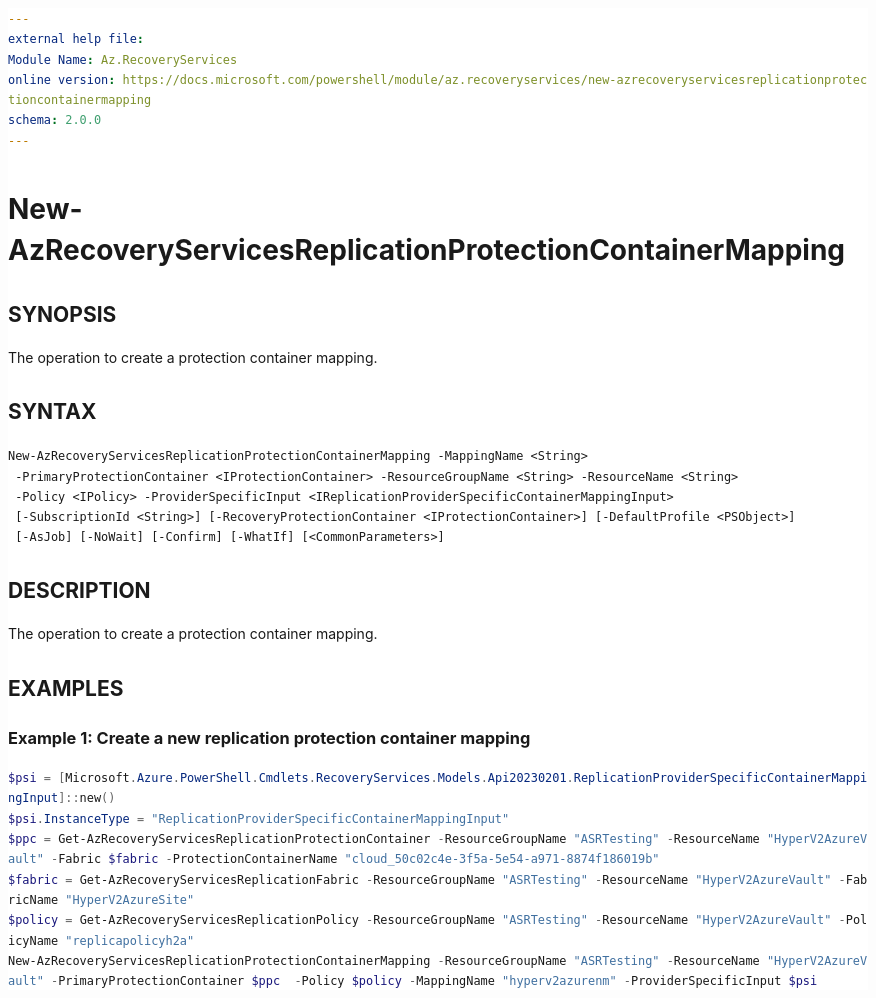 ```yaml
---
external help file:
Module Name: Az.RecoveryServices
online version: https://docs.microsoft.com/powershell/module/az.recoveryservices/new-azrecoveryservicesreplicationprotectioncontainermapping
schema: 2.0.0
---
```


# New-AzRecoveryServicesReplicationProtectionContainerMapping

## SYNOPSIS
The operation to create a protection container mapping.

## SYNTAX

```
New-AzRecoveryServicesReplicationProtectionContainerMapping -MappingName <String>
 -PrimaryProtectionContainer <IProtectionContainer> -ResourceGroupName <String> -ResourceName <String>
 -Policy <IPolicy> -ProviderSpecificInput <IReplicationProviderSpecificContainerMappingInput>
 [-SubscriptionId <String>] [-RecoveryProtectionContainer <IProtectionContainer>] [-DefaultProfile <PSObject>]
 [-AsJob] [-NoWait] [-Confirm] [-WhatIf] [<CommonParameters>]
```

## DESCRIPTION
The operation to create a protection container mapping.

## EXAMPLES

### Example 1: Create a new replication protection container mapping
```powershell
$psi = [Microsoft.Azure.PowerShell.Cmdlets.RecoveryServices.Models.Api20230201.ReplicationProviderSpecificContainerMappingInput]::new()
$psi.InstanceType = "ReplicationProviderSpecificContainerMappingInput"
$ppc = Get-AzRecoveryServicesReplicationProtectionContainer -ResourceGroupName "ASRTesting" -ResourceName "HyperV2AzureVault" -Fabric $fabric -ProtectionContainerName "cloud_50c02c4e-3f5a-5e54-a971-8874f186019b"
$fabric = Get-AzRecoveryServicesReplicationFabric -ResourceGroupName "ASRTesting" -ResourceName "HyperV2AzureVault" -FabricName "HyperV2AzureSite"
$policy = Get-AzRecoveryServicesReplicationPolicy -ResourceGroupName "ASRTesting" -ResourceName "HyperV2AzureVault" -PolicyName "replicapolicyh2a"
New-AzRecoveryServicesReplicationProtectionContainerMapping -ResourceGroupName "ASRTesting" -ResourceName "HyperV2AzureVault" -PrimaryProtectionContainer $ppc  -Policy $policy -MappingName "hyperv2azurenm" -ProviderSpecificInput $psi
```
